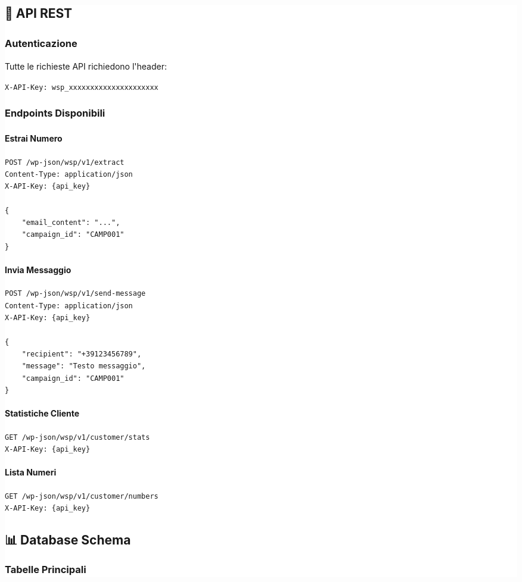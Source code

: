 ## 🔌 API REST

### Autenticazione
Tutte le richieste API richiedono l'header:
```
X-API-Key: wsp_xxxxxxxxxxxxxxxxxxxxx
```

### Endpoints Disponibili

#### Estrai Numero
```http
POST /wp-json/wsp/v1/extract
Content-Type: application/json
X-API-Key: {api_key}

{
    "email_content": "...",
    "campaign_id": "CAMP001"
}
```

#### Invia Messaggio
```http
POST /wp-json/wsp/v1/send-message
Content-Type: application/json
X-API-Key: {api_key}

{
    "recipient": "+39123456789",
    "message": "Testo messaggio",
    "campaign_id": "CAMP001"
}
```

#### Statistiche Cliente
```http
GET /wp-json/wsp/v1/customer/stats
X-API-Key: {api_key}
```

#### Lista Numeri
```http
GET /wp-json/wsp/v1/customer/numbers
X-API-Key: {api_key}
```

## 📊 Database Schema

### Tabelle Principali
